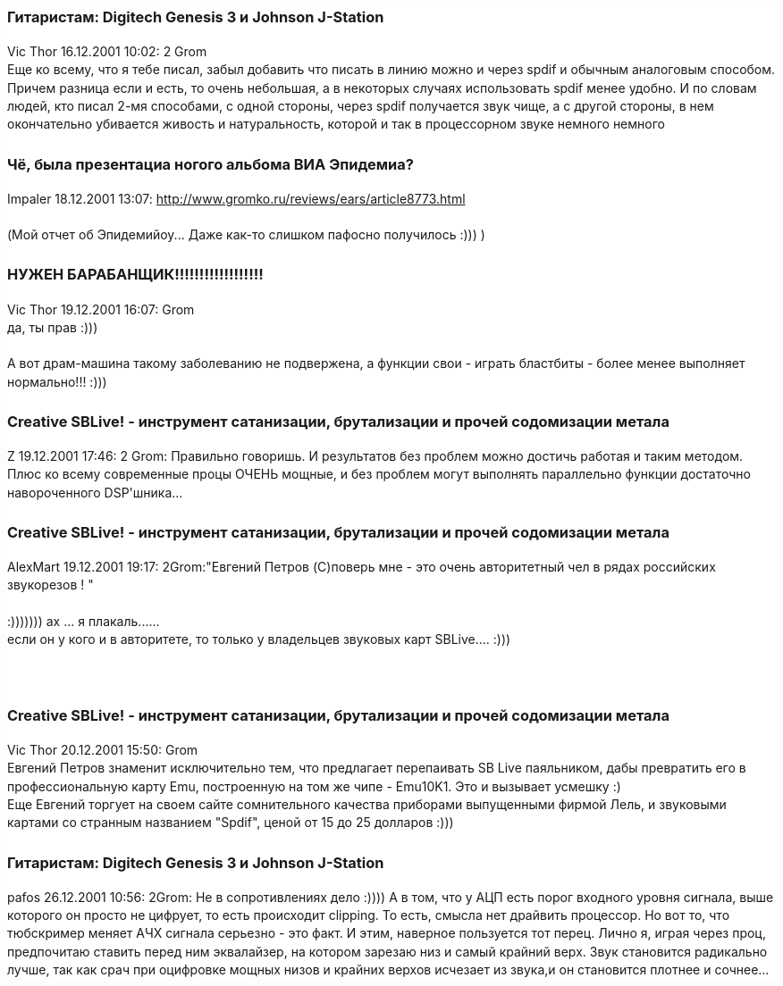 ### Гитаристам: Digitech Genesis 3 и Johnson J-Station

Vic Thor 16.12.2001 10:02:
2 Grom <BR>Еще ко всему, что я тебе писал, забыл добавить что писать в линию можно и через spdif и обычным аналоговым способом. Причем разница если и есть, то очень небольшая, а в некоторых случаях использовать spdif менее удобно. И по словам людей, кто писал 2-мя способами, с одной стороны, через spdif получается звук чище, а с другой стороны, в нем окончательно убивается живость и натуральность, которой и так в процессорном звуке немного немного

### Чё, была презентациа ногого альбома ВИА Эпидемиа?

Impaler 18.12.2001 13:07:
<A HREF="http://www.gromko.ru/reviews/ears/article8773.html" target="_blank">http://www.gromko.ru/reviews/ears/article8773.html</A><BR><BR>(Мой отчет об Эпидемийоу... Даже как-то слишком пафосно получилось :))) )

### НУЖЕН БАРАБАНЩИК!!!!!!!!!!!!!!!!!!

Vic Thor 19.12.2001 16:07:
Grom<BR>да, ты прав :)))<BR><BR>А вот драм-машина такому заболеванию не подвержена, а функции свои - играть бластбиты - более менее выполняет нормально!!! :)))

### Creative SBLive! - инструмент сатанизации, брутализации и прочей содомизации метала

Z 19.12.2001 17:46:
2 Grom: Правильно говоришь. И результатов без проблем можно достичь работая и таким методом. <BR>Плюс ко всему современные процы ОЧЕНЬ мощные, и без проблем могут выполнять параллельно функции достаточно навороченного DSP'шника...

### Creative SBLive! - инструмент сатанизации, брутализации и прочей содомизации метала

AlexMart 19.12.2001 19:17:
2Grom:"Евгений Петров (C)поверь мне - это очень авторитетный чел в рядах российских звукорезов ! " <BR><BR>:))))))) ах ... я плакаль......<BR>если он у кого и в авторитете, то только у владельцев звуковых карт SBLive.... :)))<BR><BR><BR>

### Creative SBLive! - инструмент сатанизации, брутализации и прочей содомизации метала

Vic Thor 20.12.2001 15:50:
Grom<BR>Евгений Петров знаменит исключительно тем, что предлагает перепаивать SB Live паяльником, дабы превратить его в профессиональную карту Emu, построенную на том же чипе - Emu10K1. Это и вызывает усмешку :)<BR>Еще Евгений торгует на своем сайте сомнительного качества приборами выпущенными фирмой Лель, и звуковыми картами со странным названием "Spdif", ценой от 15 до 25 долларов :)))

### Гитаристам: Digitech Genesis 3 и Johnson J-Station

pafos 26.12.2001 10:56:
2Grom: Не в сопротивлениях дело :)))) А в том, что у АЦП есть порог входного уровня сигнала, выше которого он просто не цифрует, то есть происходит clipping. То есть, смысла нет драйвить процессор. Но вот то, что тюбскример меняет АЧХ сигнала серьезно - это факт. И этим, наверное пользуется тот перец. Лично я, играя через проц, предпочитаю ставить перед ним эквалайзер, на котором зарезаю низ и самый крайний верх. Звук становится радикально лучше, так как срач при оцифровке мощных низов и крайних верхов исчезает из звука,и он становится плотнее и сочнее... <BR>
